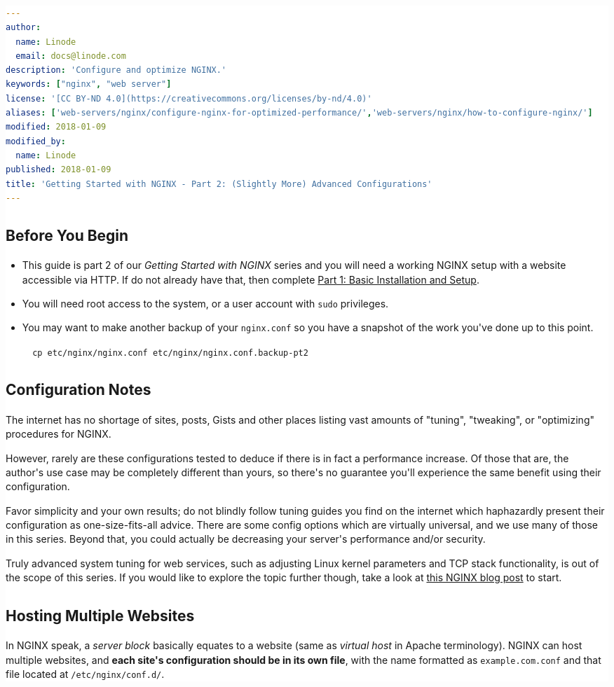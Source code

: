 ```yaml
---
author:
  name: Linode
  email: docs@linode.com
description: 'Configure and optimize NGINX.'
keywords: ["nginx", "web server"]
license: '[CC BY-ND 4.0](https://creativecommons.org/licenses/by-nd/4.0)'
aliases: ['web-servers/nginx/configure-nginx-for-optimized-performance/','web-servers/nginx/how-to-configure-nginx/']
modified: 2018-01-09
modified_by:
  name: Linode
published: 2018-01-09
title: 'Getting Started with NGINX - Part 2: (Slightly More) Advanced Configurations'
---
```


## Before You Begin

- This guide is part 2 of our *Getting Started with NGINX* series and you will need a working NGINX setup with a website accessible via HTTP. If do not already have that, then complete [Part 1: Basic Installation and Setup](/docs/web-servers/nginx/nginx-installation-and-basic-setup/).

- You will need root access to the system, or a user account with `sudo` privileges.

- You may want to make another backup of your `nginx.conf` so you have a snapshot of the work you've done up to this point.

        cp etc/nginx/nginx.conf etc/nginx/nginx.conf.backup-pt2


## Configuration Notes

The internet has no shortage of sites, posts, Gists and other places listing vast amounts of "tuning", "tweaking", or "optimizing" procedures for NGINX.

However, rarely are these configurations tested to deduce if there is in fact a performance increase. Of those that are, the author's use case may be completely different than yours, so there's no guarantee you'll experience the same benefit using their configuration.

Favor simplicity and your own results; do not blindly follow tuning guides you find on the internet which haphazardly present their configuration as one-size-fits-all advice. There are some config options which are virtually universal, and we use many of those in this series. Beyond that, you could actually be decreasing your server's performance and/or security.

Truly advanced system tuning for web services, such as adjusting Linux kernel parameters and TCP stack functionality, is out of the scope of this series. If you would like to explore the topic further though, take a look at [this NGINX blog post](https://www.nginx.com/blog/tuning-nginx/) to start.


## Hosting Multiple Websites

In NGINX speak, a *server block* basically equates to a website (same as *virtual host* in Apache terminology). NGINX can host multiple websites, and **each site's configuration should be in its own file**, with the name formatted as `example.com.conf` and that file located at `/etc/nginx/conf.d/`.
